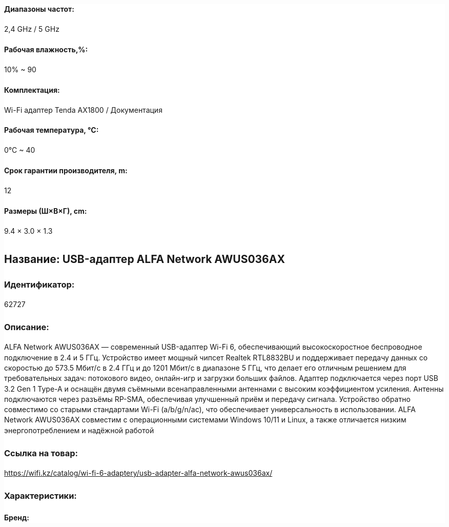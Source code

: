 #### Диапазоны частот:

2,4 GHz / 5 GHz

#### Рабочая влажность,%:

10% ~ 90

#### Комплектация:

Wi-Fi адаптер Tenda AX1800 / Документация

#### Рабочая температура, °C:

0°C ~ 40

#### Срок гарантии производителя, m:

12

#### Размеры (Ш×В×Г), cm:

9.4 × 3.0 × 1.3







## Название: USB-адаптер ALFA Network AWUS036AX

### Идентификатор:

62727

### Описание:

ALFA Network AWUS036AX — современный USB-адаптер Wi-Fi 6, обеспечивающий высокоскоростное беспроводное подключение в 2.4 и 5 ГГц. Устройство имеет мощный чипсет Realtek RTL8832BU и поддерживает передачу данных со скоростью до 573.5 Мбит/с в 2.4 ГГц и до 1201 Мбит/с в диапазоне 5 ГГц, что делает его отличным решением для требовательных задач: потокового видео, онлайн-игр и загрузки больших файлов.   Адаптер подключается через порт USB 3.2 Gen 1 Type-A и оснащён двумя съёмными всенаправленными антеннами с высоким коэффициентом усиления. Антенны подключаются через разъёмы RP-SMA, обеспечивая улучшенный приём и передачу сигнала. Устройство обратно совместимо со старыми стандартами Wi-Fi (a/b/g/n/ac), что обеспечивает универсальность в использовании. ALFA Network AWUS036AX совместим с операционными системами Windows 10/11 и Linux, а также отличается низким энергопотреблением и надёжной работой

### Ссылка на товар:

https://wifi.kz/catalog/wi-fi-6-adaptery/usb-adapter-alfa-network-awus036ax/

### Характеристики:

#### Бренд:
